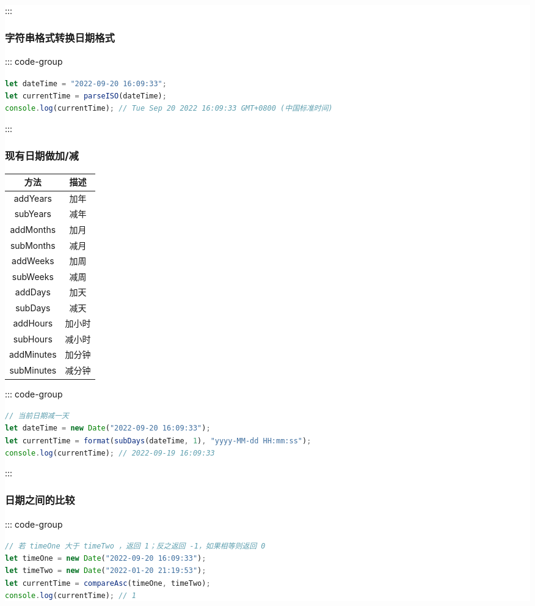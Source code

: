 :::

### 字符串格式转换日期格式

::: code-group

```js
let dateTime = "2022-09-20 16:09:33";
let currentTime = parseISO(dateTime);
console.log(currentTime); // Tue Sep 20 2022 16:09:33 GMT+0800 (中国标准时间)
```

:::

### 现有日期做加/减

|    方法    |  描述  |
| :--------: | :----: |
|  addYears  |  加年  |
|  subYears  |  减年  |
| addMonths  |  加月  |
| subMonths  |  减月  |
|  addWeeks  |  加周  |
|  subWeeks  |  减周  |
|  addDays   |  加天  |
|  subDays   |  减天  |
|  addHours  | 加小时 |
|  subHours  | 减小时 |
| addMinutes | 加分钟 |
| subMinutes | 减分钟 |

::: code-group

```js
// 当前日期减一天
let dateTime = new Date("2022-09-20 16:09:33");
let currentTime = format(subDays(dateTime, 1), "yyyy-MM-dd HH:mm:ss");
console.log(currentTime); // 2022-09-19 16:09:33
```

:::

### 日期之间的比较

::: code-group

```js
// 若 timeOne 大于 timeTwo ，返回 1；反之返回 -1，如果相等则返回 0
let timeOne = new Date("2022-09-20 16:09:33");
let timeTwo = new Date("2022-01-20 21:19:53");
let currentTime = compareAsc(timeOne, timeTwo);
console.log(currentTime); // 1
```
